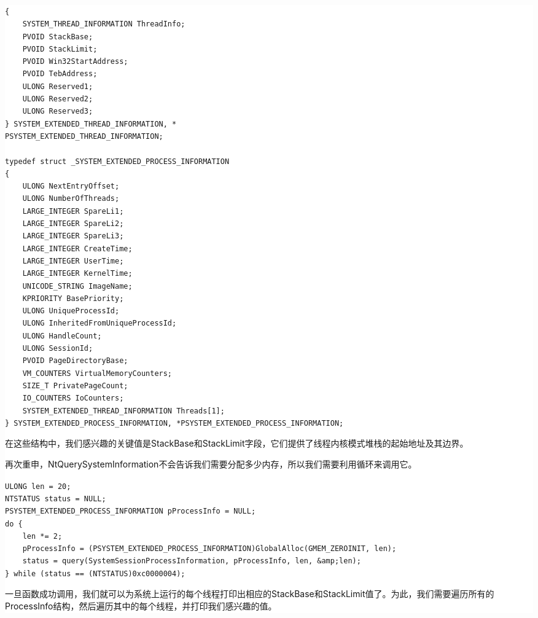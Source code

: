 ```
{
    SYSTEM_THREAD_INFORMATION ThreadInfo;
    PVOID StackBase;
    PVOID StackLimit;
    PVOID Win32StartAddress;
    PVOID TebAddress;
    ULONG Reserved1;
    ULONG Reserved2;
    ULONG Reserved3;
} SYSTEM_EXTENDED_THREAD_INFORMATION, *
PSYSTEM_EXTENDED_THREAD_INFORMATION;
 
typedef struct _SYSTEM_EXTENDED_PROCESS_INFORMATION
{
    ULONG NextEntryOffset;
    ULONG NumberOfThreads;
    LARGE_INTEGER SpareLi1;
    LARGE_INTEGER SpareLi2;
    LARGE_INTEGER SpareLi3;
    LARGE_INTEGER CreateTime;
    LARGE_INTEGER UserTime;
    LARGE_INTEGER KernelTime;
    UNICODE_STRING ImageName;
    KPRIORITY BasePriority;
    ULONG UniqueProcessId;
    ULONG InheritedFromUniqueProcessId;
    ULONG HandleCount;
    ULONG SessionId;
    PVOID PageDirectoryBase;
    VM_COUNTERS VirtualMemoryCounters;
    SIZE_T PrivatePageCount;
    IO_COUNTERS IoCounters;
    SYSTEM_EXTENDED_THREAD_INFORMATION Threads[1];
} SYSTEM_EXTENDED_PROCESS_INFORMATION, *PSYSTEM_EXTENDED_PROCESS_INFORMATION;
```

在这些结构中，我们感兴趣的关键值是StackBase和StackLimit字段，它们提供了线程内核模式堆栈的起始地址及其边界。

再次重申，NtQuerySystemInformation不会告诉我们需要分配多少内存，所以我们需要利用循环来调用它。



```
ULONG len = 20;
NTSTATUS status = NULL;
PSYSTEM_EXTENDED_PROCESS_INFORMATION pProcessInfo = NULL;
do {
    len *= 2;  
    pProcessInfo = (PSYSTEM_EXTENDED_PROCESS_INFORMATION)GlobalAlloc(GMEM_ZEROINIT, len);
    status = query(SystemSessionProcessInformation, pProcessInfo, len, &amp;len);
} while (status == (NTSTATUS)0xc0000004);
```

一旦函数成功调用，我们就可以为系统上运行的每个线程打印出相应的StackBase和StackLimit值了。为此，我们需要遍历所有的ProcessInfo结构，然后遍历其中的每个线程，并打印我们感兴趣的值。
